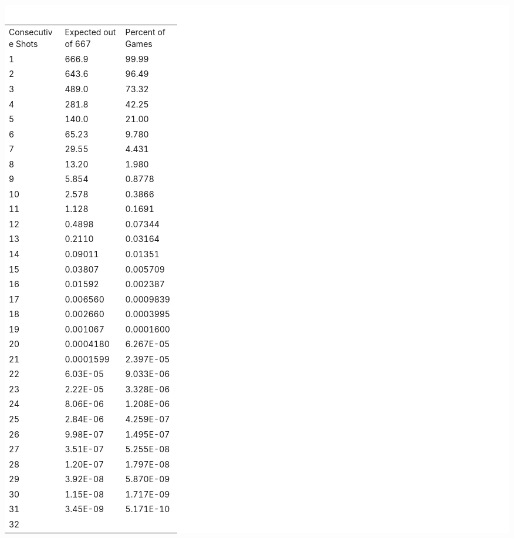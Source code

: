 <br /><table style="border-collapse: collapse; width: 294px;" border="0" cellpadding="0" cellspacing="0"><colgroup><col style="width: 95pt;" width="95">  <col style="width: 105pt;" width="105">  <col style="width: 94pt;" width="94">  </colgroup><tbody><tr style="height: 15pt;" height="15">   <td class="xl66" style="height: 15pt; width: 95pt;" width="95" height="15">Consecutive   Shots</td>   <td class="xl66" style="width: 105pt;" width="105">Expected out of 667</td>   <td class="xl66" style="width: 94pt;" width="94">Percent of Games</td>  </tr><tr style="height: 15pt;" height="15">   <td class="xl63" style="height: 15pt;" height="15">1</td>   <td class="xl63">666.9</td>   <td class="xl63">99.99</td>  </tr><tr style="height: 15pt;" height="15">   <td class="xl63" style="height: 15pt;" height="15">2</td>   <td class="xl63">643.6</td>   <td class="xl63">96.49</td>  </tr><tr style="height: 15pt;" height="15">   <td class="xl63" style="height: 15pt;" height="15">3</td>   <td class="xl63">489.0</td>   <td class="xl63">73.32</td>  </tr><tr style="height: 15pt;" height="15">   <td class="xl63" style="height: 15pt;" height="15">4</td>   <td class="xl63">281.8</td>   <td class="xl63">42.25</td>  </tr><tr style="height: 15pt;" height="15">   <td class="xl63" style="height: 15pt;" height="15">5</td>   <td class="xl63">140.0</td>   <td class="xl63">21.00</td>  </tr><tr style="height: 15pt;" height="15">   <td class="xl63" style="height: 15pt;" height="15">6</td>   <td class="xl63">65.23</td>   <td class="xl63">9.780</td>  </tr><tr style="height: 15pt;" height="15">   <td class="xl63" style="height: 15pt;" height="15">7</td>   <td class="xl63">29.55</td>   <td class="xl63">4.431</td>  </tr><tr style="height: 15pt;" height="15">   <td class="xl63" style="height: 15pt;" height="15">8</td>   <td class="xl63">13.20</td>   <td class="xl63">1.980</td>  </tr><tr style="height: 15pt;" height="15">   <td class="xl63" style="height: 15pt;" height="15">9</td>   <td class="xl63">5.854</td>   <td class="xl63">0.8778</td>  </tr><tr style="height: 15pt;" height="15">   <td class="xl63" style="height: 15pt;" height="15">10</td>   <td class="xl63">2.578</td>   <td class="xl63">0.3866</td>  </tr><tr style="height: 15pt;" height="15">   <td class="xl65" style="height: 15pt;" height="15">11</td>   <td class="xl65">1.128</td>   <td class="xl65">0.1691</td>  </tr><tr style="height: 15pt;" height="15">   <td class="xl63" style="height: 15pt;" height="15">12</td>   <td class="xl63">0.4898</td>   <td class="xl63">0.07344</td>  </tr><tr style="height: 15pt;" height="15">   <td class="xl63" style="height: 15pt;" height="15">13</td>   <td class="xl63">0.2110</td>   <td class="xl63">0.03164</td>  </tr><tr style="height: 15pt;" height="15">   <td class="xl63" style="height: 15pt;" height="15">14</td>   <td class="xl63">0.09011</td>   <td class="xl63">0.01351</td>  </tr><tr style="height: 15pt;" height="15">   <td class="xl63" style="height: 15pt;" height="15">15</td>   <td class="xl63">0.03807</td>   <td class="xl63">0.005709</td>  </tr><tr style="height: 15pt;" height="15">   <td class="xl63" style="height: 15pt;" height="15">16</td>   <td class="xl63">0.01592</td>   <td class="xl63">0.002387</td>  </tr><tr style="height: 15pt;" height="15">   <td class="xl63" style="height: 15pt;" height="15">17</td>   <td class="xl63">0.006560</td>   <td class="xl63">0.0009839</td>  </tr><tr style="height: 15pt;" height="15">   <td class="xl63" style="height: 15pt;" height="15">18</td>   <td class="xl63">0.002660</td>   <td class="xl63">0.0003995</td>  </tr><tr style="height: 15pt;" height="15">   <td class="xl63" style="height: 15pt;" height="15">19</td>   <td class="xl63">0.001067</td>   <td class="xl63">0.0001600</td>  </tr><tr style="height: 15pt;" height="15">   <td class="xl63" style="height: 15pt;" height="15">20</td>   <td class="xl63">0.0004180</td>   <td class="xl63">6.267E-05</td>  </tr><tr style="height: 15pt;" height="15">   <td class="xl63" style="height: 15pt;" height="15">21</td>   <td class="xl63">0.0001599</td>   <td class="xl63">2.397E-05</td>  </tr><tr style="height: 15pt;" height="15">   <td class="xl63" style="height: 15pt;" height="15">22</td>   <td class="xl64">6.03E-05</td>   <td class="xl63">9.033E-06</td>  </tr><tr style="height: 15pt;" height="15">   <td class="xl63" style="height: 15pt;" height="15">23</td>   <td class="xl64">2.22E-05</td>   <td class="xl63">3.328E-06</td>  </tr><tr style="height: 15pt;" height="15">   <td class="xl63" style="height: 15pt;" height="15">24</td>   <td class="xl64">8.06E-06</td>   <td class="xl63">1.208E-06</td>  </tr><tr style="height: 15pt;" height="15">   <td class="xl63" style="height: 15pt;" height="15">25</td>   <td class="xl64">2.84E-06</td>   <td class="xl63">4.259E-07</td>  </tr><tr style="height: 15pt;" height="15">   <td class="xl63" style="height: 15pt;" height="15">26</td>   <td class="xl64">9.98E-07</td>   <td class="xl63">1.495E-07</td>  </tr><tr style="height: 15pt;" height="15">   <td class="xl63" style="height: 15pt;" height="15">27</td>   <td class="xl64">3.51E-07</td>   <td class="xl63">5.255E-08</td>  </tr><tr style="height: 15pt;" height="15">   <td class="xl63" style="height: 15pt;" height="15">28</td>   <td class="xl64">1.20E-07</td>   <td class="xl63">1.797E-08</td>  </tr><tr style="height: 15pt;" height="15">   <td class="xl63" style="height: 15pt;" height="15">29</td>   <td class="xl64">3.92E-08</td>   <td class="xl63">5.870E-09</td>  </tr><tr style="height: 15pt;" height="15">   <td class="xl63" style="height: 15pt;" height="15">30</td>   <td class="xl64">1.15E-08</td>   <td class="xl63">1.717E-09</td>  </tr><tr style="height: 15pt;" height="15">   <td class="xl63" style="height: 15pt;" height="15">31</td>   <td class="xl64">3.45E-09</td>   <td class="xl63">5.171E-10</td>  </tr><tr style="height: 15pt;" height="15">   <td class="xl63" style="height: 15pt;" height="15">32</td>